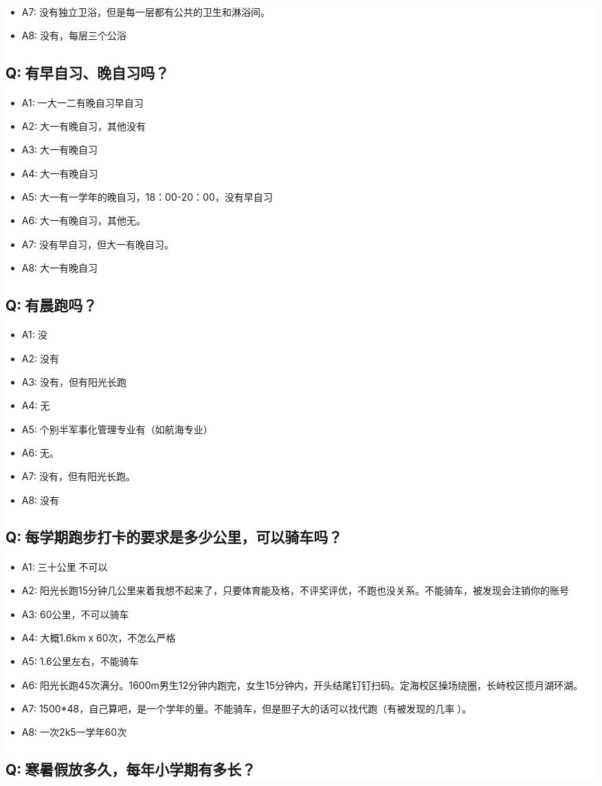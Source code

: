 - A7: 没有独立卫浴，但是每一层都有公共的卫生和淋浴间。

- A8: 没有，每层三个公浴

## Q: 有早自习、晚自习吗？

- A1: 一大一二有晚自习早自习

- A2: 大一有晚自习，其他没有

- A3: 大一有晚自习

- A4: 大一有晚自习

- A5: 大一有一学年的晚自习，18：00-20：00，没有早自习

- A6: 大一有晚自习，其他无。

- A7: 没有早自习，但大一有晚自习。

- A8: 大一有晚自习

## Q: 有晨跑吗？

- A1: 没

- A2: 没有

- A3: 没有，但有阳光长跑

- A4: 无

- A5: 个别半军事化管理专业有（如航海专业）

- A6: 无。

- A7: 没有，但有阳光长跑。

- A8: 没有

## Q: 每学期跑步打卡的要求是多少公里，可以骑车吗？

- A1: 三十公里 不可以

- A2: 阳光长跑15分钟几公里来着我想不起来了，只要体育能及格，不评奖评优，不跑也没关系。不能骑车，被发现会注销你的账号

- A3: 60公里，不可以骑车

- A4: 大概1.6km x 60次，不怎么严格

- A5: 1.6公里左右，不能骑车

- A6: 阳光长跑45次满分。1600m男生12分钟内跑完，女生15分钟内，开头结尾钉钉扫码。定海校区操场绕圈，长峙校区揽月湖环湖。

- A7: 1500\*48，自己算吧，是一个学年的量。不能骑车，但是胆子大的话可以找代跑（有被发现的几率 ）。

- A8: 一次2k5一学年60次

## Q: 寒暑假放多久，每年小学期有多长？
